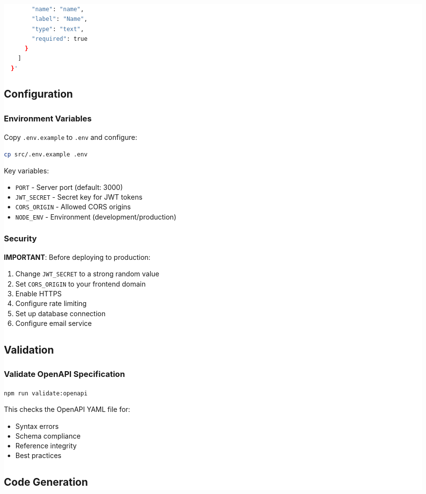 ```bash
        "name": "name",
        "label": "Name",
        "type": "text",
        "required": true
      }
    ]
  }'
```

## Configuration

### Environment Variables

Copy `.env.example` to `.env` and configure:

```bash
cp src/.env.example .env
```

Key variables:
- `PORT` - Server port (default: 3000)
- `JWT_SECRET` - Secret key for JWT tokens
- `CORS_ORIGIN` - Allowed CORS origins
- `NODE_ENV` - Environment (development/production)

### Security

**IMPORTANT**: Before deploying to production:

1. Change `JWT_SECRET` to a strong random value
2. Set `CORS_ORIGIN` to your frontend domain
3. Enable HTTPS
4. Configure rate limiting
5. Set up database connection
6. Configure email service

## Validation

### Validate OpenAPI Specification

```bash
npm run validate:openapi
```

This checks the OpenAPI YAML file for:
- Syntax errors
- Schema compliance
- Reference integrity
- Best practices

## Code Generation
